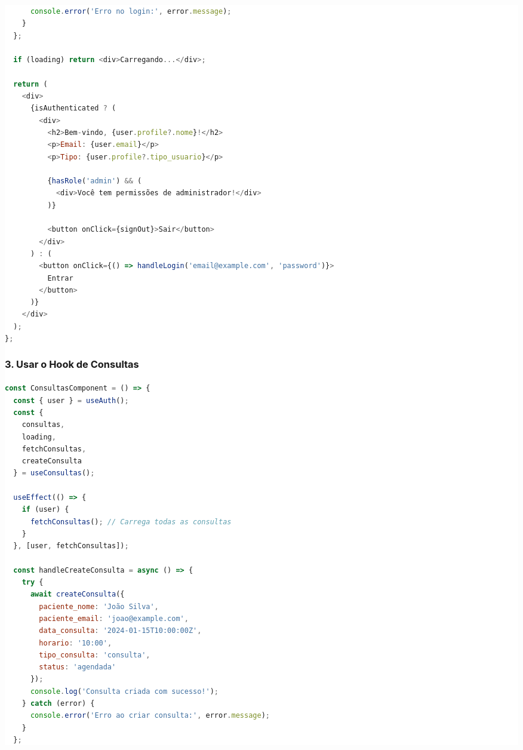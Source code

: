 ```javascript
      console.error('Erro no login:', error.message);
    }
  };

  if (loading) return <div>Carregando...</div>;

  return (
    <div>
      {isAuthenticated ? (
        <div>
          <h2>Bem-vindo, {user.profile?.nome}!</h2>
          <p>Email: {user.email}</p>
          <p>Tipo: {user.profile?.tipo_usuario}</p>

          {hasRole('admin') && (
            <div>Você tem permissões de administrador!</div>
          )}

          <button onClick={signOut}>Sair</button>
        </div>
      ) : (
        <button onClick={() => handleLogin('email@example.com', 'password')}>
          Entrar
        </button>
      )}
    </div>
  );
};
```

### 3. Usar o Hook de Consultas

```javascript
const ConsultasComponent = () => {
  const { user } = useAuth();
  const {
    consultas,
    loading,
    fetchConsultas,
    createConsulta
  } = useConsultas();

  useEffect(() => {
    if (user) {
      fetchConsultas(); // Carrega todas as consultas
    }
  }, [user, fetchConsultas]);

  const handleCreateConsulta = async () => {
    try {
      await createConsulta({
        paciente_nome: 'João Silva',
        paciente_email: 'joao@example.com',
        data_consulta: '2024-01-15T10:00:00Z',
        horario: '10:00',
        tipo_consulta: 'consulta',
        status: 'agendada'
      });
      console.log('Consulta criada com sucesso!');
    } catch (error) {
      console.error('Erro ao criar consulta:', error.message);
    }
  };
```